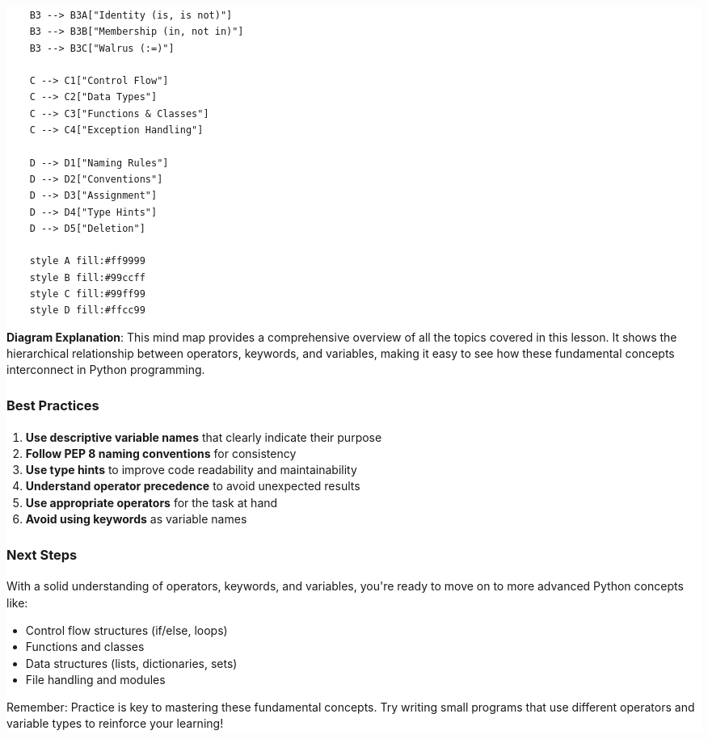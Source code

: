 ```mermaid
    B3 --> B3A["Identity (is, is not)"]
    B3 --> B3B["Membership (in, not in)"]
    B3 --> B3C["Walrus (:=)"]
    
    C --> C1["Control Flow"]
    C --> C2["Data Types"]
    C --> C3["Functions & Classes"]
    C --> C4["Exception Handling"]
    
    D --> D1["Naming Rules"]
    D --> D2["Conventions"]
    D --> D3["Assignment"]
    D --> D4["Type Hints"]
    D --> D5["Deletion"]
    
    style A fill:#ff9999
    style B fill:#99ccff
    style C fill:#99ff99
    style D fill:#ffcc99
```

**Diagram Explanation**: This mind map provides a comprehensive overview of all the topics covered in this lesson. It shows the hierarchical relationship between operators, keywords, and variables, making it easy to see how these fundamental concepts interconnect in Python programming.

### Best Practices

1. **Use descriptive variable names** that clearly indicate their purpose
2. **Follow PEP 8 naming conventions** for consistency
3. **Use type hints** to improve code readability and maintainability
4. **Understand operator precedence** to avoid unexpected results
5. **Use appropriate operators** for the task at hand
6. **Avoid using keywords** as variable names

### Next Steps

With a solid understanding of operators, keywords, and variables, you're ready to move on to more advanced Python concepts like:
- Control flow structures (if/else, loops)
- Functions and classes
- Data structures (lists, dictionaries, sets)
- File handling and modules

Remember: Practice is key to mastering these fundamental concepts. Try writing small programs that use different operators and variable types to reinforce your learning!
